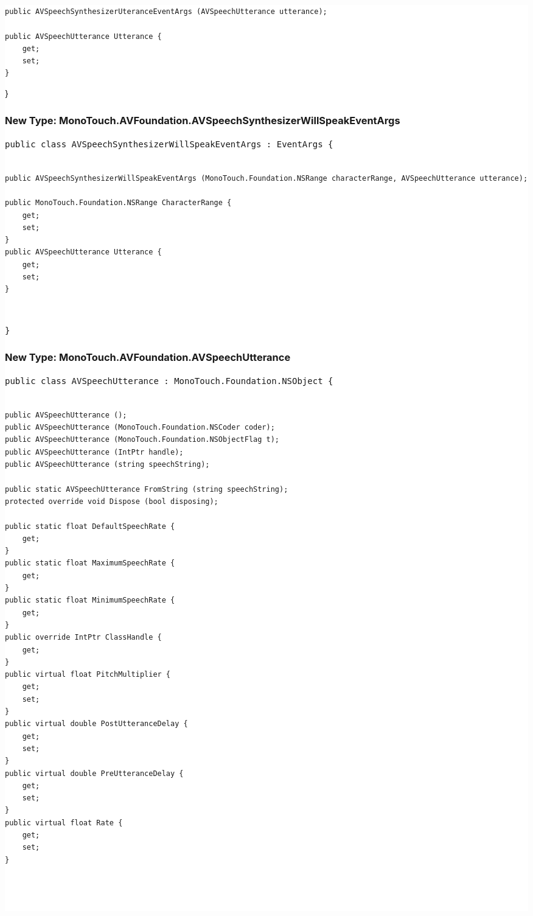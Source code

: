 	public AVSpeechSynthesizerUteranceEventArgs (AVSpeechUtterance utterance);
	
	public AVSpeechUtterance Utterance {
		get;
		set;
	}
}
</pre>
<h3>New Type: MonoTouch.AVFoundation.AVSpeechSynthesizerWillSpeakEventArgs</h3>
<pre>
public class AVSpeechSynthesizerWillSpeakEventArgs : EventArgs {
	
	public AVSpeechSynthesizerWillSpeakEventArgs (MonoTouch.Foundation.NSRange characterRange, AVSpeechUtterance utterance);
	
	public MonoTouch.Foundation.NSRange CharacterRange {
		get;
		set;
	}
	public AVSpeechUtterance Utterance {
		get;
		set;
	}
}
</pre>
<h3>New Type: MonoTouch.AVFoundation.AVSpeechUtterance</h3>
<pre>
public class AVSpeechUtterance : MonoTouch.Foundation.NSObject {
	
	public AVSpeechUtterance ();
	public AVSpeechUtterance (MonoTouch.Foundation.NSCoder coder);
	public AVSpeechUtterance (MonoTouch.Foundation.NSObjectFlag t);
	public AVSpeechUtterance (IntPtr handle);
	public AVSpeechUtterance (string speechString);
	
	public static AVSpeechUtterance FromString (string speechString);
	protected override void Dispose (bool disposing);
	
	public static float DefaultSpeechRate {
		get;
	}
	public static float MaximumSpeechRate {
		get;
	}
	public static float MinimumSpeechRate {
		get;
	}
	public override IntPtr ClassHandle {
		get;
	}
	public virtual float PitchMultiplier {
		get;
		set;
	}
	public virtual double PostUtteranceDelay {
		get;
		set;
	}
	public virtual double PreUtteranceDelay {
		get;
		set;
	}
	public virtual float Rate {
		get;
		set;
	}